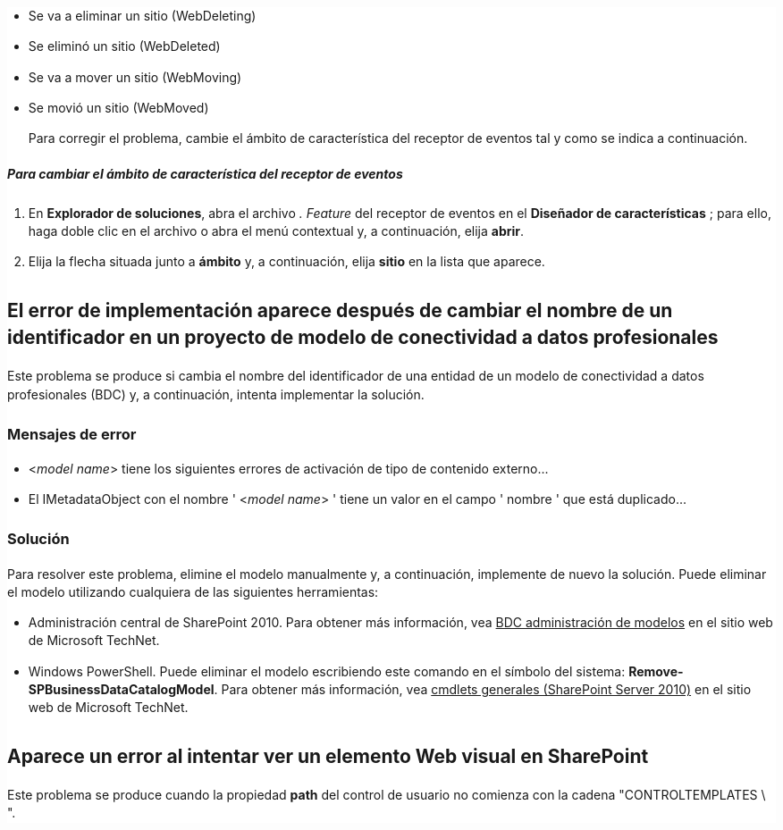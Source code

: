 - Se va a eliminar un sitio (WebDeleting)

- Se eliminó un sitio (WebDeleted)

- Se va a mover un sitio (WebMoving)

- Se movió un sitio (WebMoved)

  Para corregir el problema, cambie el ámbito de característica del receptor de eventos tal y como se indica a continuación.

##### <a name="to-change-the-feature-scope-of-the-event-receiver"></a>Para cambiar el ámbito de característica del receptor de eventos

1. En **Explorador de soluciones**, abra el archivo *. Feature* del receptor de eventos en el **Diseñador de características** ; para ello, haga doble clic en el archivo o abra el menú contextual y, a continuación, elija **abrir**.

2. Elija la flecha situada junto a **ámbito** y, a continuación, elija **sitio** en la lista que aparece.

## <a name="deployment-error-appears-after-the-name-of-an-identifier-in-a-business-data-connectivity-model-project-is-changed"></a>El error de implementación aparece después de cambiar el nombre de un identificador en un proyecto de modelo de conectividad a datos profesionales
 Este problema se produce si cambia el nombre del identificador de una entidad de un modelo de conectividad a datos profesionales (BDC) y, a continuación, intenta implementar la solución.

### <a name="error-messages"></a>Mensajes de error

- \<*model name*> tiene los siguientes errores de activación de tipo de contenido externo...

- El IMetadataObject con el nombre ' \<*model name*> ' tiene un valor en el campo ' nombre ' que está duplicado...

### <a name="resolution"></a>Solución
 Para resolver este problema, elimine el modelo manualmente y, a continuación, implemente de nuevo la solución.  Puede eliminar el modelo utilizando cualquiera de las siguientes herramientas:

- Administración central de SharePoint 2010. Para obtener más información, vea [BDC administración de modelos](/previous-versions/office/sharepoint-server-2010/ee524073(v=office.14)#delete-a-bdc-model) en el sitio web de Microsoft TechNet.

- Windows PowerShell. Puede eliminar el modelo escribiendo este comando en el símbolo del sistema: **Remove-SPBusinessDataCatalogModel**. Para obtener más información, vea [cmdlets generales (SharePoint Server 2010)](/powershell/module/sharepoint-server) en el sitio web de Microsoft TechNet.

## <a name="an-error-appears-when-you-try-to-view-a-visual-web-part-in-sharepoint"></a>Aparece un error al intentar ver un elemento Web visual en SharePoint
 Este problema se produce cuando la propiedad **path** del control de usuario no comienza con la cadena "CONTROLTEMPLATES \\ ".
